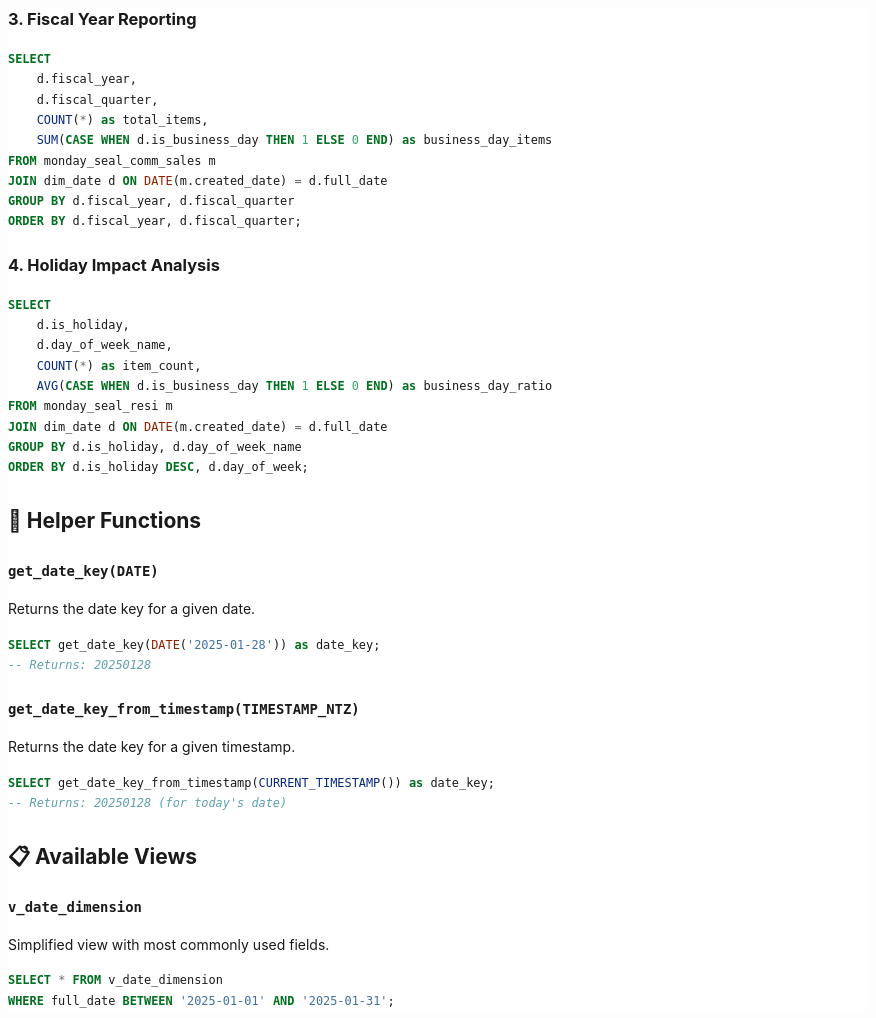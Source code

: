 ### 3. Fiscal Year Reporting

```sql
SELECT 
    d.fiscal_year,
    d.fiscal_quarter,
    COUNT(*) as total_items,
    SUM(CASE WHEN d.is_business_day THEN 1 ELSE 0 END) as business_day_items
FROM monday_seal_comm_sales m
JOIN dim_date d ON DATE(m.created_date) = d.full_date
GROUP BY d.fiscal_year, d.fiscal_quarter
ORDER BY d.fiscal_year, d.fiscal_quarter;
```

### 4. Holiday Impact Analysis

```sql
SELECT 
    d.is_holiday,
    d.day_of_week_name,
    COUNT(*) as item_count,
    AVG(CASE WHEN d.is_business_day THEN 1 ELSE 0 END) as business_day_ratio
FROM monday_seal_resi m
JOIN dim_date d ON DATE(m.created_date) = d.full_date
GROUP BY d.is_holiday, d.day_of_week_name
ORDER BY d.is_holiday DESC, d.day_of_week;
```

## 🔧 Helper Functions

### `get_date_key(DATE)`
Returns the date key for a given date.

```sql
SELECT get_date_key(DATE('2025-01-28')) as date_key;
-- Returns: 20250128
```

### `get_date_key_from_timestamp(TIMESTAMP_NTZ)`
Returns the date key for a given timestamp.

```sql
SELECT get_date_key_from_timestamp(CURRENT_TIMESTAMP()) as date_key;
-- Returns: 20250128 (for today's date)
```

## 📋 Available Views

### `v_date_dimension`
Simplified view with most commonly used fields.

```sql
SELECT * FROM v_date_dimension 
WHERE full_date BETWEEN '2025-01-01' AND '2025-01-31';
```
